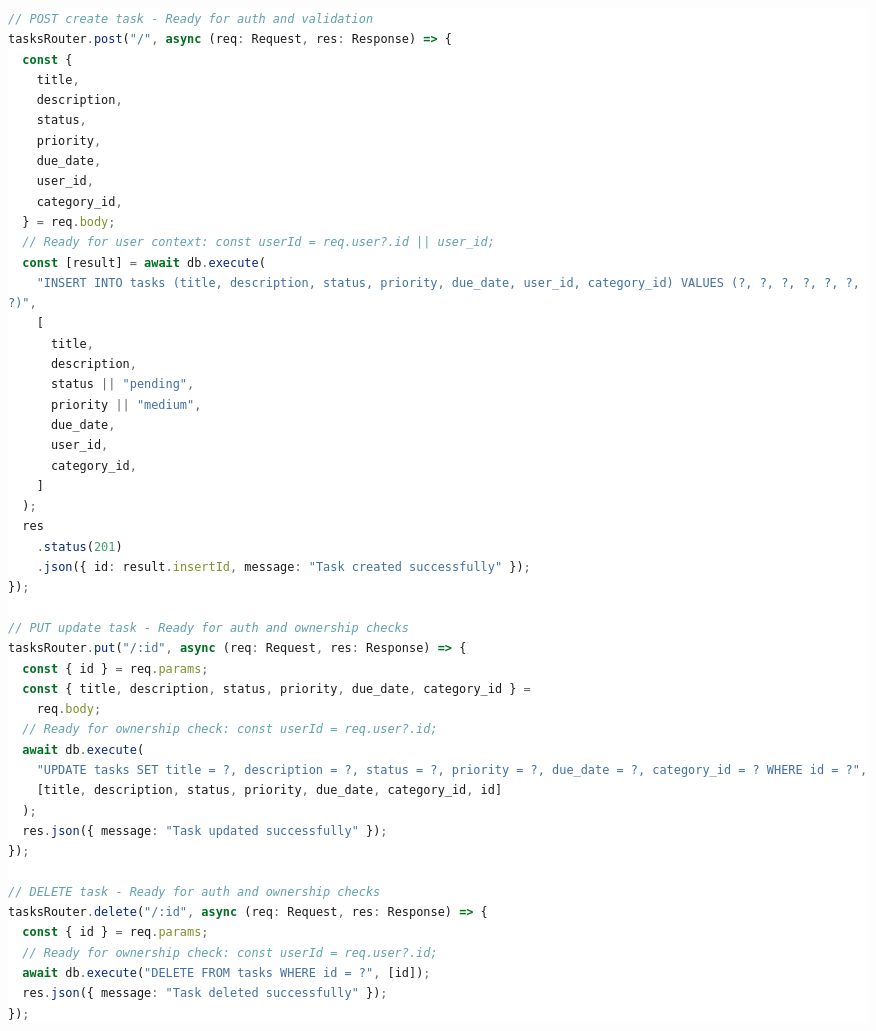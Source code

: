 ```typescript
// POST create task - Ready for auth and validation
tasksRouter.post("/", async (req: Request, res: Response) => {
  const {
    title,
    description,
    status,
    priority,
    due_date,
    user_id,
    category_id,
  } = req.body;
  // Ready for user context: const userId = req.user?.id || user_id;
  const [result] = await db.execute(
    "INSERT INTO tasks (title, description, status, priority, due_date, user_id, category_id) VALUES (?, ?, ?, ?, ?, ?, ?)",
    [
      title,
      description,
      status || "pending",
      priority || "medium",
      due_date,
      user_id,
      category_id,
    ]
  );
  res
    .status(201)
    .json({ id: result.insertId, message: "Task created successfully" });
});

// PUT update task - Ready for auth and ownership checks
tasksRouter.put("/:id", async (req: Request, res: Response) => {
  const { id } = req.params;
  const { title, description, status, priority, due_date, category_id } =
    req.body;
  // Ready for ownership check: const userId = req.user?.id;
  await db.execute(
    "UPDATE tasks SET title = ?, description = ?, status = ?, priority = ?, due_date = ?, category_id = ? WHERE id = ?",
    [title, description, status, priority, due_date, category_id, id]
  );
  res.json({ message: "Task updated successfully" });
});

// DELETE task - Ready for auth and ownership checks
tasksRouter.delete("/:id", async (req: Request, res: Response) => {
  const { id } = req.params;
  // Ready for ownership check: const userId = req.user?.id;
  await db.execute("DELETE FROM tasks WHERE id = ?", [id]);
  res.json({ message: "Task deleted successfully" });
});
```
